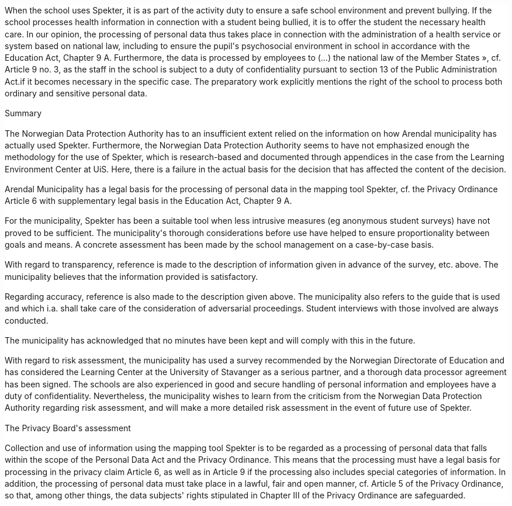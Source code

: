 When the school uses Spekter, it is as part of the activity duty to ensure a safe school environment and prevent bullying. If the school processes health information in connection with a student being bullied, it is to offer the student the necessary health care. In our opinion, the processing of personal data thus takes place in connection with the administration of a health service or system based on national law, including to ensure the pupil's psychosocial environment in school in accordance with the Education Act, Chapter 9 A. Furthermore, the data is processed by employees to (…) the national law of the Member States », cf. Article 9 no. 3, as the staff in the school is subject to a duty of confidentiality pursuant to section 13 of the Public Administration Act.if it becomes necessary in the specific case. The preparatory work explicitly mentions the right of the school to process both ordinary and sensitive personal data.

Summary

The Norwegian Data Protection Authority has to an insufficient extent relied on the information on how Arendal municipality has actually used Spekter. Furthermore, the Norwegian Data Protection Authority seems to have not emphasized enough the methodology for the use of Spekter, which is research-based and documented through appendices in the case from the Learning Environment Center at UiS. Here, there is a failure in the actual basis for the decision that has affected the content of the decision.

Arendal Municipality has a legal basis for the processing of personal data in the mapping tool Spekter, cf. the Privacy Ordinance Article 6 with supplementary legal basis in the Education Act, Chapter 9 A.

For the municipality, Spekter has been a suitable tool when less intrusive measures (eg anonymous student surveys) have not proved to be sufficient. The municipality's thorough considerations before use have helped to ensure proportionality between goals and means. A concrete assessment has been made by the school management on a case-by-case basis.

With regard to transparency, reference is made to the description of information given in advance of the survey, etc. above. The municipality believes that the information provided is satisfactory.

Regarding accuracy, reference is also made to the description given above. The municipality also refers to the guide that is used and which i.a. shall take care of the consideration of adversarial proceedings. Student interviews with those involved are always conducted.

The municipality has acknowledged that no minutes have been kept and will comply with this in the future.

With regard to risk assessment, the municipality has used a survey recommended by the Norwegian Directorate of Education and has considered the Learning Center at the University of Stavanger as a serious partner, and a thorough data processor agreement has been signed. The schools are also experienced in good and secure handling of personal information and employees have a duty of confidentiality. Nevertheless, the municipality wishes to learn from the criticism from the Norwegian Data Protection Authority regarding risk assessment, and will make a more detailed risk assessment in the event of future use of Spekter.

The Privacy Board's assessment

Collection and use of information using the mapping tool Spekter is to be regarded as a processing of personal data that falls within the scope of the Personal Data Act and the Privacy Ordinance. This means that the processing must have a legal basis for processing in the privacy claim Article 6, as well as in Article 9 if the processing also includes special categories of information. In addition, the processing of personal data must take place in a lawful, fair and open manner, cf. Article 5 of the Privacy Ordinance, so that, among other things, the data subjects' rights stipulated in Chapter III of the Privacy Ordinance are safeguarded.
